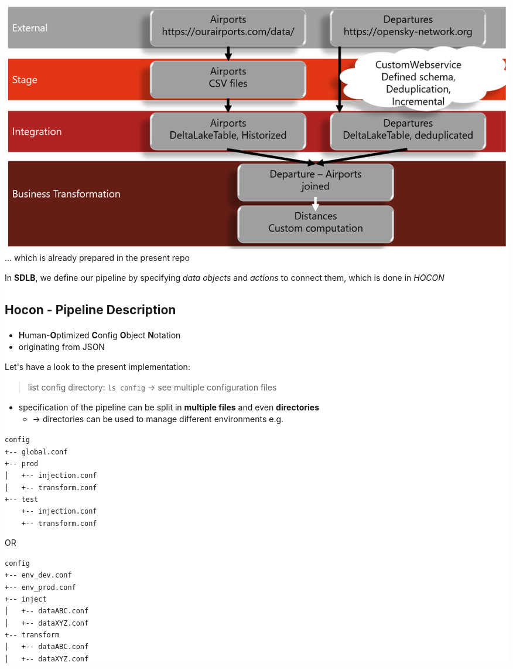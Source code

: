 ![data layer structure for the use case](images/dataLayers.png)
... which is already prepared in the present repo

In **SDLB**, we define our pipeline by specifying *data objects* and *actions* to connect them, which is done in *HOCON*

## Hocon - Pipeline Description
* **H**uman-**O**ptimized **C**onfig **O**bject **N**otation
* originating from JSON

Let's have a look to the present implementation:
> list config directory: `ls config` -> see multiple configuration files

* specification of the pipeline can be split in **multiple files** and even **directories**
  - -> directories can be used to manage different environments e.g. 

```
config
+-- global.conf
+-- prod
│   +-- injection.conf
│   +-- transform.conf
+-- test
    +-- injection.conf
    +-- transform.conf
```
OR
```
config
+-- env_dev.conf
+-- env_prod.conf
+-- inject
│   +-- dataABC.conf
│   +-- dataXYZ.conf
+-- transform
│   +-- dataABC.conf
│   +-- dataXYZ.conf
```
